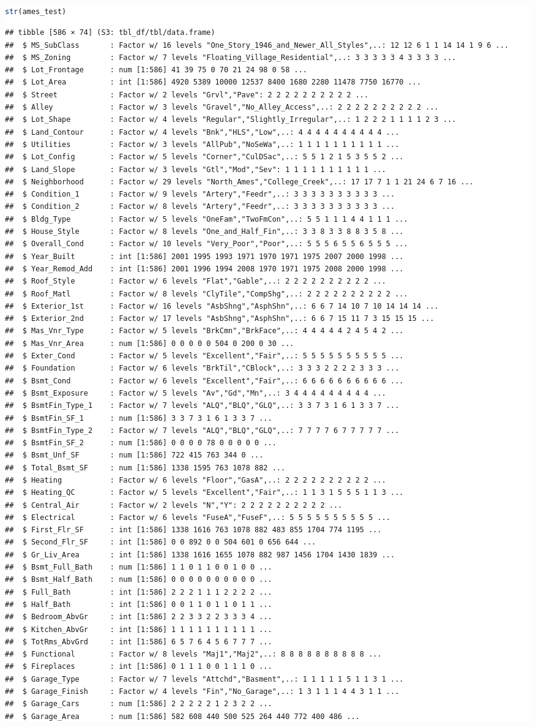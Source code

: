 ```r
str(ames_test)
```

```
## tibble [586 × 74] (S3: tbl_df/tbl/data.frame)
##  $ MS_SubClass       : Factor w/ 16 levels "One_Story_1946_and_Newer_All_Styles",..: 12 12 6 1 1 14 14 1 9 6 ...
##  $ MS_Zoning         : Factor w/ 7 levels "Floating_Village_Residential",..: 3 3 3 3 3 4 3 3 3 3 ...
##  $ Lot_Frontage      : num [1:586] 41 39 75 0 70 21 24 98 0 58 ...
##  $ Lot_Area          : int [1:586] 4920 5389 10000 12537 8400 1680 2280 11478 7750 16770 ...
##  $ Street            : Factor w/ 2 levels "Grvl","Pave": 2 2 2 2 2 2 2 2 2 2 ...
##  $ Alley             : Factor w/ 3 levels "Gravel","No_Alley_Access",..: 2 2 2 2 2 2 2 2 2 2 ...
##  $ Lot_Shape         : Factor w/ 4 levels "Regular","Slightly_Irregular",..: 1 2 2 2 1 1 1 1 2 3 ...
##  $ Land_Contour      : Factor w/ 4 levels "Bnk","HLS","Low",..: 4 4 4 4 4 4 4 4 4 4 ...
##  $ Utilities         : Factor w/ 3 levels "AllPub","NoSeWa",..: 1 1 1 1 1 1 1 1 1 1 ...
##  $ Lot_Config        : Factor w/ 5 levels "Corner","CulDSac",..: 5 5 1 2 1 5 3 5 5 2 ...
##  $ Land_Slope        : Factor w/ 3 levels "Gtl","Mod","Sev": 1 1 1 1 1 1 1 1 1 1 ...
##  $ Neighborhood      : Factor w/ 29 levels "North_Ames","College_Creek",..: 17 17 7 1 1 21 24 6 7 16 ...
##  $ Condition_1       : Factor w/ 9 levels "Artery","Feedr",..: 3 3 3 3 3 3 3 3 3 3 ...
##  $ Condition_2       : Factor w/ 8 levels "Artery","Feedr",..: 3 3 3 3 3 3 3 3 3 3 ...
##  $ Bldg_Type         : Factor w/ 5 levels "OneFam","TwoFmCon",..: 5 5 1 1 1 4 4 1 1 1 ...
##  $ House_Style       : Factor w/ 8 levels "One_and_Half_Fin",..: 3 3 8 3 3 8 8 3 5 8 ...
##  $ Overall_Cond      : Factor w/ 10 levels "Very_Poor","Poor",..: 5 5 5 6 5 5 6 5 5 5 ...
##  $ Year_Built        : int [1:586] 2001 1995 1993 1971 1970 1971 1975 2007 2000 1998 ...
##  $ Year_Remod_Add    : int [1:586] 2001 1996 1994 2008 1970 1971 1975 2008 2000 1998 ...
##  $ Roof_Style        : Factor w/ 6 levels "Flat","Gable",..: 2 2 2 2 2 2 2 2 2 2 ...
##  $ Roof_Matl         : Factor w/ 8 levels "ClyTile","CompShg",..: 2 2 2 2 2 2 2 2 2 2 ...
##  $ Exterior_1st      : Factor w/ 16 levels "AsbShng","AsphShn",..: 6 6 7 14 10 7 10 14 14 14 ...
##  $ Exterior_2nd      : Factor w/ 17 levels "AsbShng","AsphShn",..: 6 6 7 15 11 7 3 15 15 15 ...
##  $ Mas_Vnr_Type      : Factor w/ 5 levels "BrkCmn","BrkFace",..: 4 4 4 4 4 2 4 5 4 2 ...
##  $ Mas_Vnr_Area      : num [1:586] 0 0 0 0 0 504 0 200 0 30 ...
##  $ Exter_Cond        : Factor w/ 5 levels "Excellent","Fair",..: 5 5 5 5 5 5 5 5 5 5 ...
##  $ Foundation        : Factor w/ 6 levels "BrkTil","CBlock",..: 3 3 3 2 2 2 2 3 3 3 ...
##  $ Bsmt_Cond         : Factor w/ 6 levels "Excellent","Fair",..: 6 6 6 6 6 6 6 6 6 6 ...
##  $ Bsmt_Exposure     : Factor w/ 5 levels "Av","Gd","Mn",..: 3 4 4 4 4 4 4 4 4 4 ...
##  $ BsmtFin_Type_1    : Factor w/ 7 levels "ALQ","BLQ","GLQ",..: 3 3 7 3 1 6 1 3 3 7 ...
##  $ BsmtFin_SF_1      : num [1:586] 3 3 7 3 1 6 1 3 3 7 ...
##  $ BsmtFin_Type_2    : Factor w/ 7 levels "ALQ","BLQ","GLQ",..: 7 7 7 7 6 7 7 7 7 7 ...
##  $ BsmtFin_SF_2      : num [1:586] 0 0 0 0 78 0 0 0 0 0 ...
##  $ Bsmt_Unf_SF       : num [1:586] 722 415 763 344 0 ...
##  $ Total_Bsmt_SF     : num [1:586] 1338 1595 763 1078 882 ...
##  $ Heating           : Factor w/ 6 levels "Floor","GasA",..: 2 2 2 2 2 2 2 2 2 2 ...
##  $ Heating_QC        : Factor w/ 5 levels "Excellent","Fair",..: 1 1 3 1 5 5 5 1 1 3 ...
##  $ Central_Air       : Factor w/ 2 levels "N","Y": 2 2 2 2 2 2 2 2 2 2 ...
##  $ Electrical        : Factor w/ 6 levels "FuseA","FuseF",..: 5 5 5 5 5 5 5 5 5 5 ...
##  $ First_Flr_SF      : int [1:586] 1338 1616 763 1078 882 483 855 1704 774 1195 ...
##  $ Second_Flr_SF     : int [1:586] 0 0 892 0 0 504 601 0 656 644 ...
##  $ Gr_Liv_Area       : int [1:586] 1338 1616 1655 1078 882 987 1456 1704 1430 1839 ...
##  $ Bsmt_Full_Bath    : num [1:586] 1 1 0 1 1 0 0 1 0 0 ...
##  $ Bsmt_Half_Bath    : num [1:586] 0 0 0 0 0 0 0 0 0 0 ...
##  $ Full_Bath         : int [1:586] 2 2 2 1 1 1 2 2 2 2 ...
##  $ Half_Bath         : int [1:586] 0 0 1 1 0 1 1 0 1 1 ...
##  $ Bedroom_AbvGr     : int [1:586] 2 2 3 3 2 2 3 3 3 4 ...
##  $ Kitchen_AbvGr     : int [1:586] 1 1 1 1 1 1 1 1 1 1 ...
##  $ TotRms_AbvGrd     : int [1:586] 6 5 7 6 4 5 6 7 7 7 ...
##  $ Functional        : Factor w/ 8 levels "Maj1","Maj2",..: 8 8 8 8 8 8 8 8 8 8 ...
##  $ Fireplaces        : int [1:586] 0 1 1 1 0 0 1 1 1 0 ...
##  $ Garage_Type       : Factor w/ 7 levels "Attchd","Basment",..: 1 1 1 1 1 5 1 1 3 1 ...
##  $ Garage_Finish     : Factor w/ 4 levels "Fin","No_Garage",..: 1 3 1 1 1 4 4 3 1 1 ...
##  $ Garage_Cars       : num [1:586] 2 2 2 2 2 1 2 3 2 2 ...
##  $ Garage_Area       : num [1:586] 582 608 440 500 525 264 440 772 400 486 ...
```